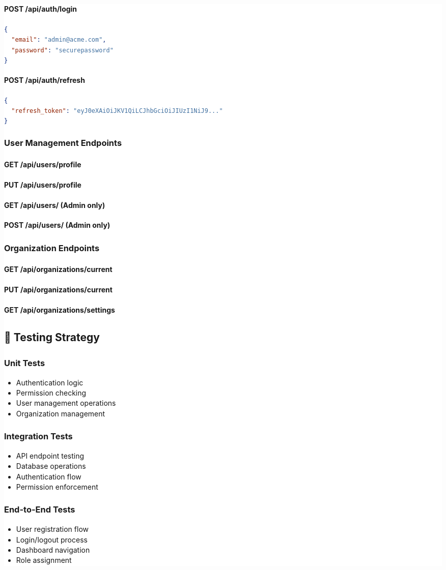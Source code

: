 #### POST /api/auth/login
```json
{
  "email": "admin@acme.com",
  "password": "securepassword"
}
```

#### POST /api/auth/refresh
```json
{
  "refresh_token": "eyJ0eXAiOiJKV1QiLCJhbGciOiJIUzI1NiJ9..."
}
```

### User Management Endpoints

#### GET /api/users/profile
#### PUT /api/users/profile
#### GET /api/users/ (Admin only)
#### POST /api/users/ (Admin only)

### Organization Endpoints

#### GET /api/organizations/current
#### PUT /api/organizations/current
#### GET /api/organizations/settings

## 🧪 Testing Strategy

### Unit Tests
- Authentication logic
- Permission checking
- User management operations
- Organization management

### Integration Tests
- API endpoint testing
- Database operations
- Authentication flow
- Permission enforcement

### End-to-End Tests
- User registration flow
- Login/logout process
- Dashboard navigation
- Role assignment
